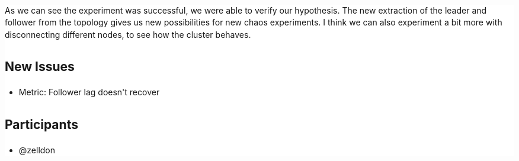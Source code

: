 As we can see the experiment was successful, we were able to verify our hypothesis. The new extraction of the leader and follower from the topology gives us new possibilities for new chaos experiments.
I think we can also experiment a bit more with disconnecting different nodes, to see how the cluster behaves.

## New Issues

 * Metric: Follower lag doesn't recover

## Participants

  * @zelldon

